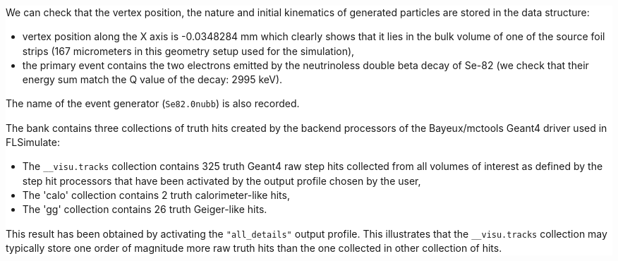 We  can  check  that  the  vertex position,  the  nature  and  initial
kinematics of generated particles are stored in the data structure:
 - vertex position  along the  X axis is  -0.0348284 mm  which clearly
   shows that  it lies in  the bulk volume of  one of the  source foil
   strips  (167  micrometers  in  this geometry  setup  used  for  the
   simulation),
 - the  primary  event  contains  the two  electrons  emitted  by  the
   neutrinoless double beta decay of Se-82 (we check that their energy
   sum match the Q value of the decay: 2995 keV).

The name of the event generator (`Se82.0nubb`) is also recorded.

The  bank contains  three collections  of  truth hits  created by  the
backend  processors  of  the  Bayeux/mctools  Geant4  driver  used  in
FLSimulate:
 - The `__visu.tracks`  collection contains 325 truth  Geant4 raw step
   hits collected from all volumes of  interest as defined by the step
   hit  processors that  have  been activated  by  the output  profile
   chosen by the user,
 - The 'calo' collection contains 2 truth calorimeter-like hits,
 - The 'gg' collection contains 26 truth Geiger-like hits.

This result has been obtained by activating the `"all_details"` output
profile.  This illustrates  that  the  `__visu.tracks` collection  may
typically store  one order of magnitude  more raw truth hits  than the
one collected in other collection of hits.
